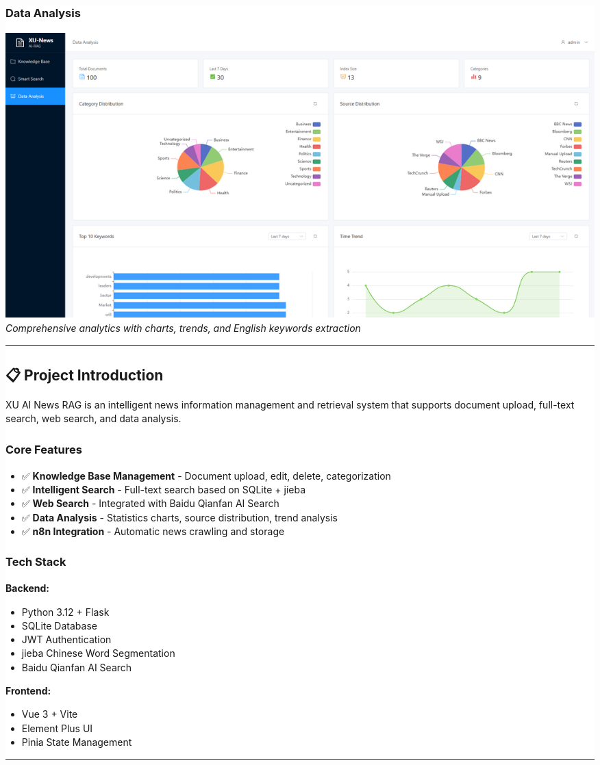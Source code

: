 ### Data Analysis
![Data Analysis](screenshots/data-analysis.png)
*Comprehensive analytics with charts, trends, and English keywords extraction*

---

## 📋 Project Introduction

XU AI News RAG is an intelligent news information management and retrieval system that supports document upload, full-text search, web search, and data analysis.

### Core Features

- ✅ **Knowledge Base Management** - Document upload, edit, delete, categorization
- ✅ **Intelligent Search** - Full-text search based on SQLite + jieba
- ✅ **Web Search** - Integrated with Baidu Qianfan AI Search
- ✅ **Data Analysis** - Statistics charts, source distribution, trend analysis
- ✅ **n8n Integration** - Automatic news crawling and storage

### Tech Stack

**Backend:**
- Python 3.12 + Flask
- SQLite Database
- JWT Authentication
- jieba Chinese Word Segmentation
- Baidu Qianfan AI Search

**Frontend:**
- Vue 3 + Vite
- Element Plus UI
- Pinia State Management

---